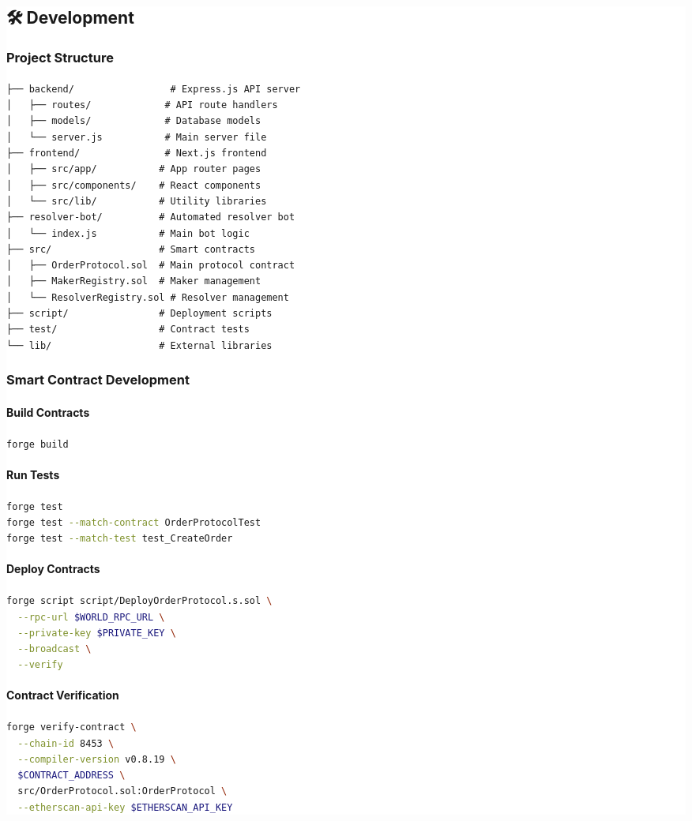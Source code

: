 ## 🛠️ Development

### Project Structure
```
├── backend/                 # Express.js API server
│   ├── routes/             # API route handlers
│   ├── models/             # Database models
│   └── server.js           # Main server file
├── frontend/               # Next.js frontend
│   ├── src/app/           # App router pages
│   ├── src/components/    # React components
│   └── src/lib/           # Utility libraries
├── resolver-bot/          # Automated resolver bot
│   └── index.js           # Main bot logic
├── src/                   # Smart contracts
│   ├── OrderProtocol.sol  # Main protocol contract
│   ├── MakerRegistry.sol  # Maker management
│   └── ResolverRegistry.sol # Resolver management
├── script/                # Deployment scripts
├── test/                  # Contract tests
└── lib/                   # External libraries
```

### Smart Contract Development

#### Build Contracts
```bash
forge build
```

#### Run Tests
```bash
forge test
forge test --match-contract OrderProtocolTest
forge test --match-test test_CreateOrder
```

#### Deploy Contracts
```bash
forge script script/DeployOrderProtocol.s.sol \
  --rpc-url $WORLD_RPC_URL \
  --private-key $PRIVATE_KEY \
  --broadcast \
  --verify
```

#### Contract Verification
```bash
forge verify-contract \
  --chain-id 8453 \
  --compiler-version v0.8.19 \
  $CONTRACT_ADDRESS \
  src/OrderProtocol.sol:OrderProtocol \
  --etherscan-api-key $ETHERSCAN_API_KEY
```

